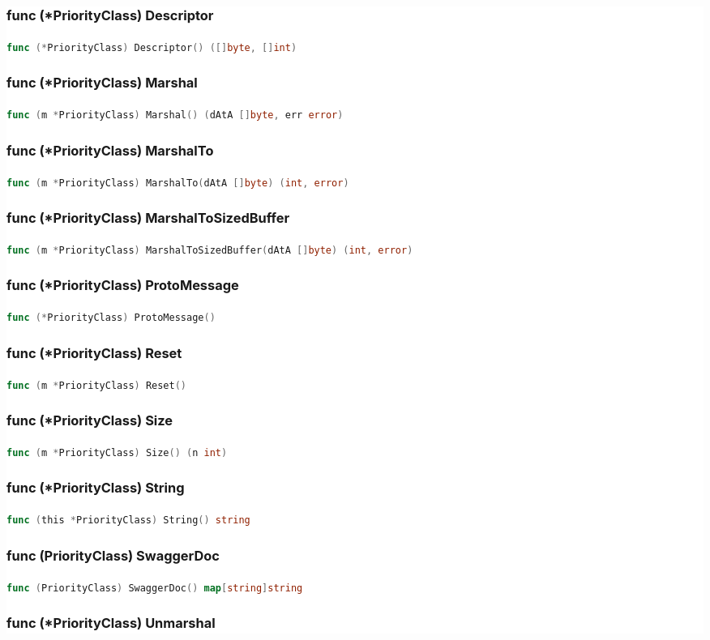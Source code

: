 ### func \(\*PriorityClass\) Descriptor

```go
func (*PriorityClass) Descriptor() ([]byte, []int)
```

### func \(\*PriorityClass\) Marshal

```go
func (m *PriorityClass) Marshal() (dAtA []byte, err error)
```

### func \(\*PriorityClass\) MarshalTo

```go
func (m *PriorityClass) MarshalTo(dAtA []byte) (int, error)
```

### func \(\*PriorityClass\) MarshalToSizedBuffer

```go
func (m *PriorityClass) MarshalToSizedBuffer(dAtA []byte) (int, error)
```

### func \(\*PriorityClass\) ProtoMessage

```go
func (*PriorityClass) ProtoMessage()
```

### func \(\*PriorityClass\) Reset

```go
func (m *PriorityClass) Reset()
```

### func \(\*PriorityClass\) Size

```go
func (m *PriorityClass) Size() (n int)
```

### func \(\*PriorityClass\) String

```go
func (this *PriorityClass) String() string
```

### func \(PriorityClass\) SwaggerDoc

```go
func (PriorityClass) SwaggerDoc() map[string]string
```

### func \(\*PriorityClass\) Unmarshal
